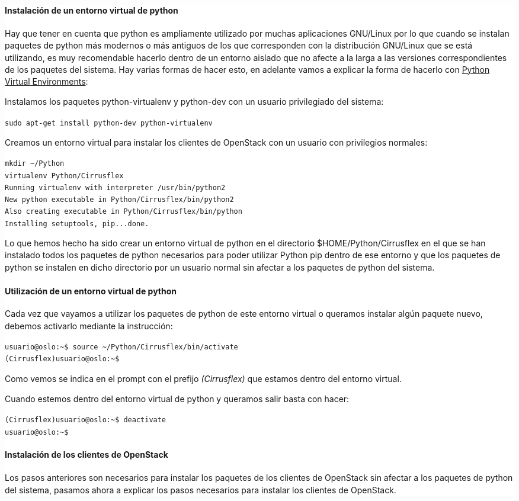 #### Instalación de un entorno virtual de python
Hay que tener en cuenta que python es ampliamente utilizado por muchas
aplicaciones GNU/Linux por lo que cuando se instalan paquetes de
python más modernos o más antiguos de los que corresponden con la
distribución GNU/Linux que se está utilizando, es muy recomendable
hacerlo dentro de un entorno aislado que no afecte a la larga a las
versiones correspondientes de los paquetes del sistema. Hay varias
formas de hacer esto, en adelante vamos a explicar la forma de hacerlo
con <a
href="http://docs.python-guide.org/en/latest/dev/virtualenvs/">Python
Virtual Environments</a>:

Instalamos los paquetes python-virtualenv y python-dev con un usuario
privilegiado del sistema:

    sudo apt-get install python-dev python-virtualenv

Creamos un entorno virtual para instalar los clientes de
OpenStack con un usuario con privilegios normales:

    mkdir ~/Python
    virtualenv Python/Cirrusflex
    Running virtualenv with interpreter /usr/bin/python2
    New python executable in Python/Cirrusflex/bin/python2
    Also creating executable in Python/Cirrusflex/bin/python
    Installing setuptools, pip...done.

Lo que hemos hecho ha sido crear un entorno virtual de python en el
directorio $HOME/Python/Cirrusflex en el que se han instalado todos
los paquetes de python necesarios para poder utilizar Python pip
dentro de ese entorno y que los paquetes de python se instalen en
dicho directorio por un usuario normal sin afectar a los paquetes de
python del sistema.

#### Utilización de un entorno virtual de python
Cada vez que vayamos a utilizar los paquetes de python de este entorno
virtual o queramos instalar algún paquete nuevo, debemos activarlo
mediante la instrucción:

    usuario@oslo:~$ source ~/Python/Cirrusflex/bin/activate
    (Cirrusflex)usuario@oslo:~$

Como vemos se indica en el prompt con el prefijo *(Cirrusflex)* que
estamos dentro del entorno virtual.

Cuando estemos dentro del entorno virtual de python y queramos salir
basta con hacer:

    (Cirrusflex)usuario@oslo:~$ deactivate
    usuario@oslo:~$

#### Instalación de los clientes de OpenStack
Los pasos anteriores son necesarios para instalar los paquetes de los
clientes de OpenStack sin afectar a los paquetes de python del
sistema, pasamos ahora a explicar los pasos necesarios para instalar
los clientes de OpenStack.
